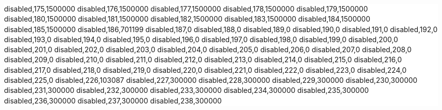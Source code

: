 disabled,175,1500000
disabled,176,1500000
disabled,177,1500000
disabled,178,1500000
disabled,179,1500000
disabled,180,1500000
disabled,181,1500000
disabled,182,1500000
disabled,183,1500000
disabled,184,1500000
disabled,185,1500000
disabled,186,701199
disabled,187,0
disabled,188,0
disabled,189,0
disabled,190,0
disabled,191,0
disabled,192,0
disabled,193,0
disabled,194,0
disabled,195,0
disabled,196,0
disabled,197,0
disabled,198,0
disabled,199,0
disabled,200,0
disabled,201,0
disabled,202,0
disabled,203,0
disabled,204,0
disabled,205,0
disabled,206,0
disabled,207,0
disabled,208,0
disabled,209,0
disabled,210,0
disabled,211,0
disabled,212,0
disabled,213,0
disabled,214,0
disabled,215,0
disabled,216,0
disabled,217,0
disabled,218,0
disabled,219,0
disabled,220,0
disabled,221,0
disabled,222,0
disabled,223,0
disabled,224,0
disabled,225,0
disabled,226,103087
disabled,227,300000
disabled,228,300000
disabled,229,300000
disabled,230,300000
disabled,231,300000
disabled,232,300000
disabled,233,300000
disabled,234,300000
disabled,235,300000
disabled,236,300000
disabled,237,300000
disabled,238,300000